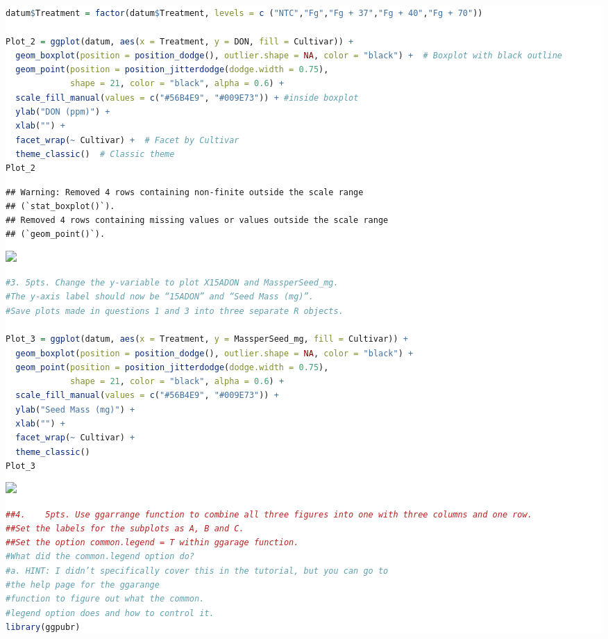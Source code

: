 ``` r
datum$Treatment = factor(datum$Treatment, levels = c ("NTC","Fg","Fg + 37","Fg + 40","Fg + 70"))

Plot_2 = ggplot(datum, aes(x = Treatment, y = DON, fill = Cultivar)) +  
  geom_boxplot(position = position_dodge(), outlier.shape = NA, color = "black") +  # Boxplot with black outline
  geom_point(position = position_jitterdodge(dodge.width = 0.75), 
             shape = 21, color = "black", alpha = 0.6) +  
  scale_fill_manual(values = c("#56B4E9", "#009E73")) + #inside boxplot
  ylab("DON (ppm)") +
  xlab("") +
  facet_wrap(~ Cultivar) +  # Facet by Cultivar
  theme_classic()  # Classic theme
Plot_2 
```

    ## Warning: Removed 4 rows containing non-finite outside the scale range
    ## (`stat_boxplot()`).
    ## Removed 4 rows containing missing values or values outside the scale range
    ## (`geom_point()`).

![](CC_4_files/figure-gfm/chunk%20for%20the%20figures%20plotting%20the%20DON%20data,%2015ADON,%20and%20Seedmass-2.png)

``` r
#3. 5pts. Change the y-variable to plot X15ADON and MassperSeed_mg. 
#The y-axis label should now be “15ADON” and “Seed Mass (mg)”. 
#Save plots made in questions 1 and 3 into three separate R objects.

Plot_3 = ggplot(datum, aes(x = Treatment, y = MassperSeed_mg, fill = Cultivar)) +  
  geom_boxplot(position = position_dodge(), outlier.shape = NA, color = "black") +  
  geom_point(position = position_jitterdodge(dodge.width = 0.75), 
             shape = 21, color = "black", alpha = 0.6) +  
  scale_fill_manual(values = c("#56B4E9", "#009E73")) +  
  ylab("Seed Mass (mg)") +
  xlab("") +
  facet_wrap(~ Cultivar) +  
  theme_classic()
Plot_3
```

![](CC_4_files/figure-gfm/chunk%20for%20the%20figures%20plotting%20the%20DON%20data,%2015ADON,%20and%20Seedmass-3.png)

``` r
##4.    5pts. Use ggarrange function to combine all three figures into one with three columns and one row. 
##Set the labels for the subplots as A, B and C. 
##Set the option common.legend = T within ggarage function. 
#What did the common.legend option do?
#a. HINT: I didn’t specifically cover this in the tutorial, but you can go to 
#the help page for the ggarange 
#function to figure out what the common.
#legend option does and how to control it. 
library(ggpubr)
```
